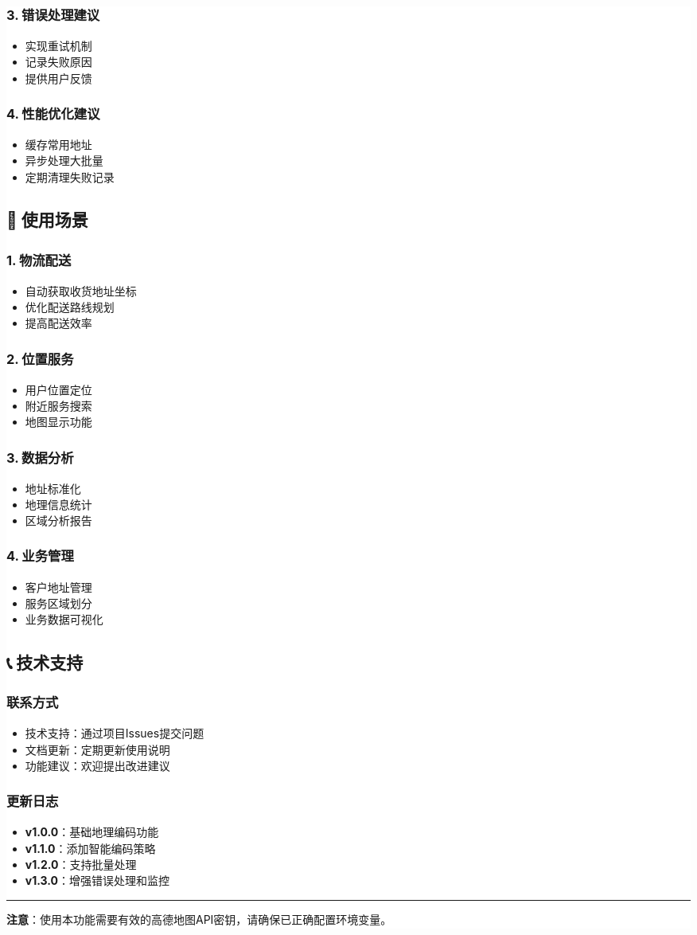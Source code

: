 ### 3. 错误处理建议
- 实现重试机制
- 记录失败原因
- 提供用户反馈

### 4. 性能优化建议
- 缓存常用地址
- 异步处理大批量
- 定期清理失败记录

## 🎯 使用场景

### 1. 物流配送
- 自动获取收货地址坐标
- 优化配送路线规划
- 提高配送效率

### 2. 位置服务
- 用户位置定位
- 附近服务搜索
- 地图显示功能

### 3. 数据分析
- 地址标准化
- 地理信息统计
- 区域分析报告

### 4. 业务管理
- 客户地址管理
- 服务区域划分
- 业务数据可视化

## 📞 技术支持

### 联系方式
- 技术支持：通过项目Issues提交问题
- 文档更新：定期更新使用说明
- 功能建议：欢迎提出改进建议

### 更新日志
- **v1.0.0**：基础地理编码功能
- **v1.1.0**：添加智能编码策略
- **v1.2.0**：支持批量处理
- **v1.3.0**：增强错误处理和监控

---

**注意**：使用本功能需要有效的高德地图API密钥，请确保已正确配置环境变量。

